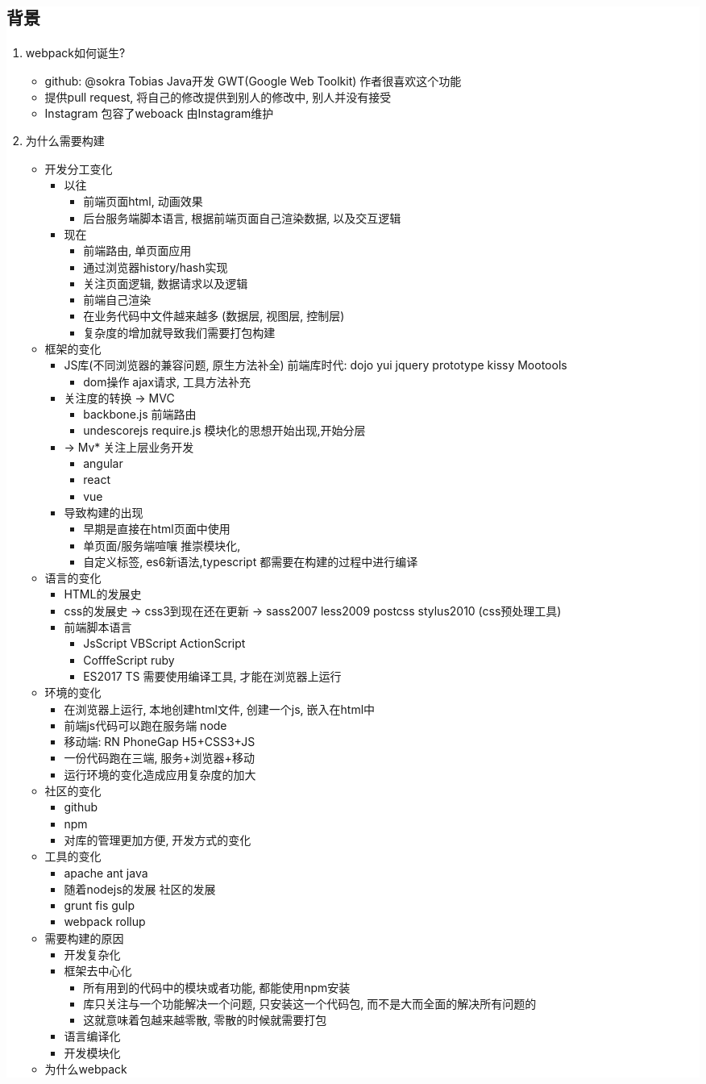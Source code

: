 ##   背景
1. webpack如何诞生?
    - github: @sokra Tobias  Java开发 GWT(Google Web Toolkit) 作者很喜欢这个功能
    - 提供pull request, 将自己的修改提供到别人的修改中, 别人并没有接受
    - Instagram 包容了weboack  由Instagram维护

2. 为什么需要构建
    - 开发分工变化
        - 以往
            - 前端页面html, 动画效果
            - 后台服务端脚本语言, 根据前端页面自己渲染数据, 以及交互逻辑
        - 现在
            - 前端路由, 单页面应用
            - 通过浏览器history/hash实现
            - 关注页面逻辑, 数据请求以及逻辑
            - 前端自己渲染
            - 在业务代码中文件越来越多 (数据层, 视图层, 控制层)
            - 复杂度的增加就导致我们需要打包构建
    - 框架的变化
        - JS库(不同浏览器的兼容问题, 原生方法补全)  前端库时代: dojo yui jquery prototype kissy Mootools
            - dom操作 ajax请求, 工具方法补充
        - 关注度的转换 -> MVC
            - backbone.js 前端路由
            - undescorejs require.js 模块化的思想开始出现,开始分层
        - -> Mv*  关注上层业务开发
            - angular
            - react
            - vue
        - 导致构建的出现
            - 早期是直接在html页面中使用
            - 单页面/服务端喧嚷 推崇模块化, 
            - 自定义标签, es6新语法,typescript 都需要在构建的过程中进行编译
    - 语言的变化
        - HTML的发展史
        - css的发展史 -> css3到现在还在更新 -> sass2007 less2009 postcss stylus2010 (css预处理工具)
        - 前端脚本语言
            - JsScript VBScript ActionScript
            - CofffeScript ruby
            - ES2017 TS 需要使用编译工具, 才能在浏览器上运行
    - 环境的变化
        - 在浏览器上运行, 本地创建html文件, 创建一个js, 嵌入在html中
        - 前端js代码可以跑在服务端 node
        - 移动端: RN PhoneGap  H5+CSS3+JS 
        - 一份代码跑在三端, 服务+浏览器+移动
        - 运行环境的变化造成应用复杂度的加大
    - 社区的变化
        - github
        - npm
        - 对库的管理更加方便, 开发方式的变化
    - 工具的变化
        - apache ant java
        - 随着nodejs的发展 社区的发展
        - grunt fis gulp 
        - webpack rollup
    - 需要构建的原因
        - 开发复杂化
        - 框架去中心化
            - 所有用到的代码中的模块或者功能, 都能使用npm安装
            - 库只关注与一个功能解决一个问题, 只安装这一个代码包, 而不是大而全面的解决所有问题的
            - 这就意味着包越来越零散, 零散的时候就需要打包
        - 语言编译化
        - 开发模块化
    - 为什么webpack